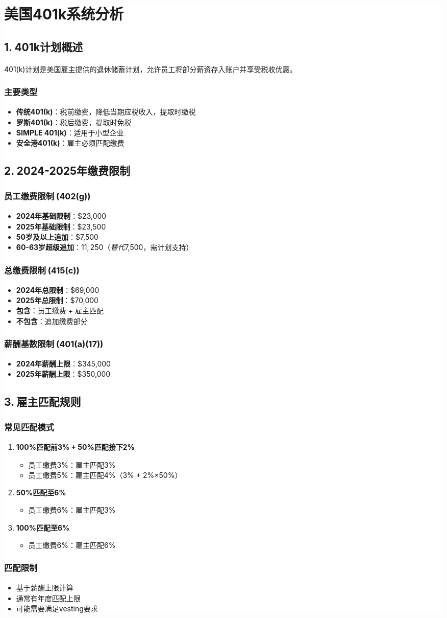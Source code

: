 # 美国401k系统分析

## 1. 401k计划概述

401(k)计划是美国雇主提供的退休储蓄计划，允许员工将部分薪资存入账户并享受税收优惠。

### 主要类型
- **传统401(k)**：税前缴费，降低当期应税收入，提取时缴税
- **罗斯401(k)**：税后缴费，提取时免税
- **SIMPLE 401(k)**：适用于小型企业
- **安全港401(k)**：雇主必须匹配缴费

## 2. 2024-2025年缴费限制

### 员工缴费限制 (402(g))
- **2024年基础限制**：$23,000
- **2025年基础限制**：$23,500
- **50岁及以上追加**：$7,500
- **60-63岁超级追加**：$11,250（替代$7,500，需计划支持）

### 总缴费限制 (415(c))
- **2024年总限制**：$69,000
- **2025年总限制**：$70,000
- **包含**：员工缴费 + 雇主匹配
- **不包含**：追加缴费部分

### 薪酬基数限制 (401(a)(17))
- **2024年薪酬上限**：$345,000
- **2025年薪酬上限**：$350,000

## 3. 雇主匹配规则

### 常见匹配模式
1. **100%匹配前3% + 50%匹配接下2%**
   - 员工缴费3%：雇主匹配3%
   - 员工缴费5%：雇主匹配4%（3% + 2%×50%）

2. **50%匹配至6%**
   - 员工缴费6%：雇主匹配3%

3. **100%匹配至6%**
   - 员工缴费6%：雇主匹配6%

### 匹配限制
- 基于薪酬上限计算
- 通常有年度匹配上限
- 可能需要满足vesting要求
